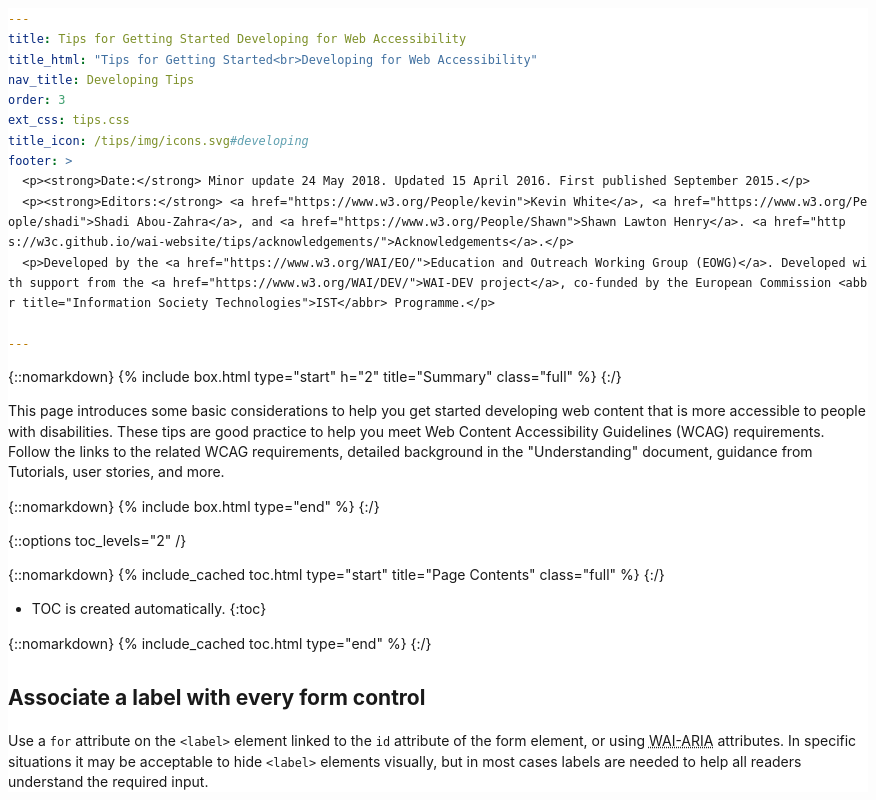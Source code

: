 ```yaml
---
title: Tips for Getting Started Developing for Web Accessibility
title_html: "Tips for Getting Started<br>Developing for Web Accessibility"
nav_title: Developing Tips
order: 3
ext_css: tips.css
title_icon: /tips/img/icons.svg#developing
footer: >
  <p><strong>Date:</strong> Minor update 24 May 2018. Updated 15 April 2016. First published September 2015.</p>
  <p><strong>Editors:</strong> <a href="https://www.w3.org/People/kevin">Kevin White</a>, <a href="https://www.w3.org/People/shadi">Shadi Abou-Zahra</a>, and <a href="https://www.w3.org/People/Shawn">Shawn Lawton Henry</a>. <a href="https://w3c.github.io/wai-website/tips/acknowledgements/">Acknowledgements</a>.</p>
  <p>Developed by the <a href="https://www.w3.org/WAI/EO/">Education and Outreach Working Group (EOWG)</a>. Developed with support from the <a href="https://www.w3.org/WAI/DEV/">WAI-DEV project</a>, co-funded by the European Commission <abbr title="Information Society Technologies">IST</abbr> Programme.</p>
  
---
```


{::nomarkdown}
{% include box.html type="start" h="2" title="Summary" class="full" %}
{:/}

This page introduces some basic considerations to help you get started developing web content that is more accessible to people with disabilities. These tips are good practice to help you meet Web Content Accessibility Guidelines (WCAG) requirements. Follow the links to the related WCAG requirements, detailed background in the "Understanding" document, guidance from Tutorials, user stories, and more.

{::nomarkdown}
{% include box.html type="end" %}
{:/}

{::options toc_levels="2" /}

{::nomarkdown}
{% include_cached toc.html type="start" title="Page Contents" class="full" %}
{:/}

-   TOC is created automatically.
{:toc}

{::nomarkdown}
{% include_cached toc.html type="end" %}
{:/}



## Associate a label with every form control

Use a `for` attribute on the `<label>` element linked to the `id` attribute of the form element, or using <abbr title="Accessible Rich Internet Applications">WAI-ARIA</abbr> attributes. In specific situations it may be acceptable to hide `<label>` elements visually, but in most cases labels are needed to help all readers understand the required input.
